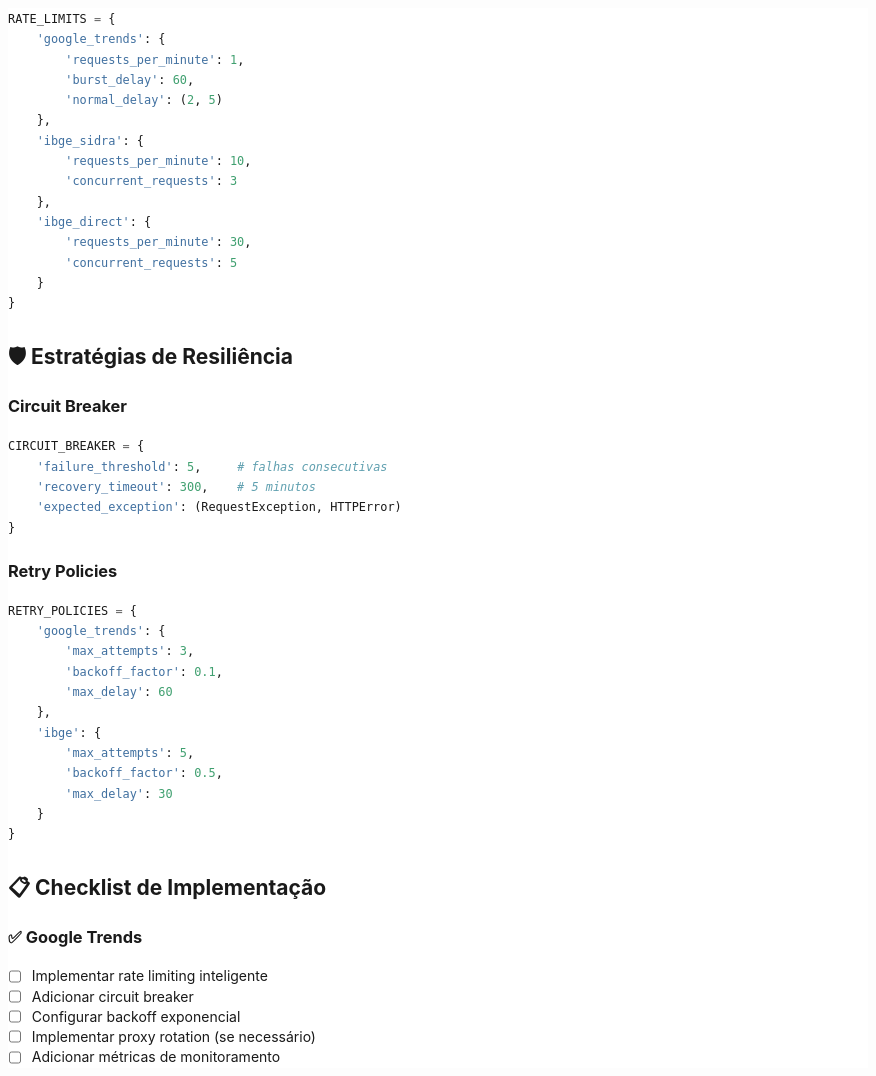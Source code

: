 ```python
RATE_LIMITS = {
    'google_trends': {
        'requests_per_minute': 1,
        'burst_delay': 60,
        'normal_delay': (2, 5)
    },
    'ibge_sidra': {
        'requests_per_minute': 10,
        'concurrent_requests': 3
    },
    'ibge_direct': {
        'requests_per_minute': 30,
        'concurrent_requests': 5
    }
}
```

## 🛡️ Estratégias de Resiliência

### Circuit Breaker

```python
CIRCUIT_BREAKER = {
    'failure_threshold': 5,     # falhas consecutivas
    'recovery_timeout': 300,    # 5 minutos
    'expected_exception': (RequestException, HTTPError)
}
```

### Retry Policies

```python
RETRY_POLICIES = {
    'google_trends': {
        'max_attempts': 3,
        'backoff_factor': 0.1,
        'max_delay': 60
    },
    'ibge': {
        'max_attempts': 5,
        'backoff_factor': 0.5,
        'max_delay': 30
    }
}
```

## 📋 Checklist de Implementação

### ✅ Google Trends
- [ ] Implementar rate limiting inteligente
- [ ] Adicionar circuit breaker
- [ ] Configurar backoff exponencial  
- [ ] Implementar proxy rotation (se necessário)
- [ ] Adicionar métricas de monitoramento
